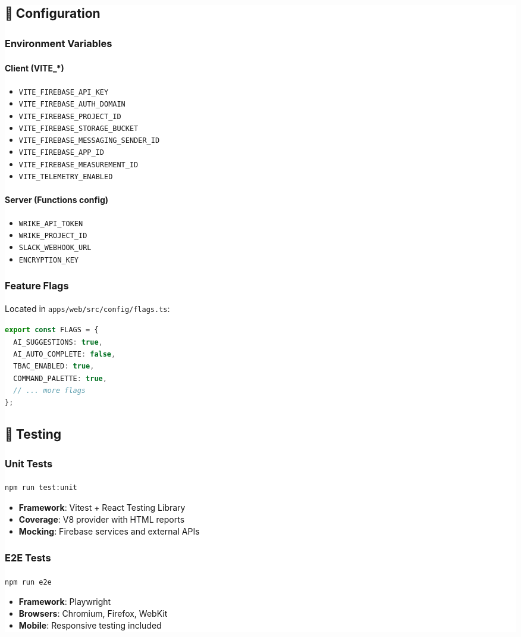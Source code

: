 ## 🔧 Configuration

### Environment Variables

#### Client (VITE_*)
- `VITE_FIREBASE_API_KEY`
- `VITE_FIREBASE_AUTH_DOMAIN`
- `VITE_FIREBASE_PROJECT_ID`
- `VITE_FIREBASE_STORAGE_BUCKET`
- `VITE_FIREBASE_MESSAGING_SENDER_ID`
- `VITE_FIREBASE_APP_ID`
- `VITE_FIREBASE_MEASUREMENT_ID`
- `VITE_TELEMETRY_ENABLED`

#### Server (Functions config)
- `WRIKE_API_TOKEN`
- `WRIKE_PROJECT_ID`
- `SLACK_WEBHOOK_URL`
- `ENCRYPTION_KEY`

### Feature Flags

Located in `apps/web/src/config/flags.ts`:

```typescript
export const FLAGS = {
  AI_SUGGESTIONS: true,
  AI_AUTO_COMPLETE: false,
  TBAC_ENABLED: true,
  COMMAND_PALETTE: true,
  // ... more flags
};
```

## 🧪 Testing

### Unit Tests
```bash
npm run test:unit
```
- **Framework**: Vitest + React Testing Library
- **Coverage**: V8 provider with HTML reports
- **Mocking**: Firebase services and external APIs

### E2E Tests
```bash
npm run e2e
```
- **Framework**: Playwright
- **Browsers**: Chromium, Firefox, WebKit
- **Mobile**: Responsive testing included
